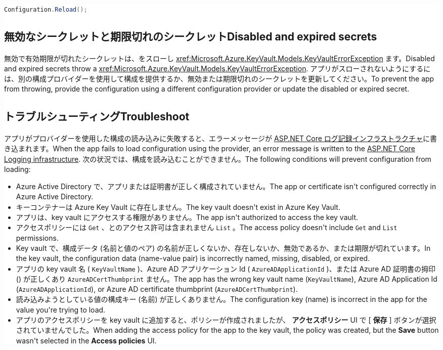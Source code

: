 ```csharp
Configuration.Reload();
```

## <a name="disabled-and-expired-secrets"></a><span data-ttu-id="2e574-279">無効なシークレットと期限切れのシークレット</span><span class="sxs-lookup"><span data-stu-id="2e574-279">Disabled and expired secrets</span></span>

<span data-ttu-id="2e574-280">無効で有効期限が切れたシークレットは、をスローし <xref:Microsoft.Azure.KeyVault.Models.KeyVaultErrorException> ます。</span><span class="sxs-lookup"><span data-stu-id="2e574-280">Disabled and expired secrets throw a <xref:Microsoft.Azure.KeyVault.Models.KeyVaultErrorException>.</span></span> <span data-ttu-id="2e574-281">アプリがスローされないようにするには、別の構成プロバイダーを使用して構成を提供するか、無効または期限切れのシークレットを更新してください。</span><span class="sxs-lookup"><span data-stu-id="2e574-281">To prevent the app from throwing, provide the configuration using a different configuration provider or update the disabled or expired secret.</span></span>

## <a name="troubleshoot"></a><span data-ttu-id="2e574-282">トラブルシューティング</span><span class="sxs-lookup"><span data-stu-id="2e574-282">Troubleshoot</span></span>

<span data-ttu-id="2e574-283">アプリがプロバイダーを使用した構成の読み込みに失敗すると、エラーメッセージが [ASP.NET Core ログ記録インフラストラクチャ](xref:fundamentals/logging/index)に書き込まれます。</span><span class="sxs-lookup"><span data-stu-id="2e574-283">When the app fails to load configuration using the provider, an error message is written to the [ASP.NET Core Logging infrastructure](xref:fundamentals/logging/index).</span></span> <span data-ttu-id="2e574-284">次の状況では、構成を読み込むことができません。</span><span class="sxs-lookup"><span data-stu-id="2e574-284">The following conditions will prevent configuration from loading:</span></span>

* <span data-ttu-id="2e574-285">Azure Active Directory で、アプリまたは証明書が正しく構成されていません。</span><span class="sxs-lookup"><span data-stu-id="2e574-285">The app or certificate isn't configured correctly in Azure Active Directory.</span></span>
* <span data-ttu-id="2e574-286">キーコンテナーは Azure Key Vault に存在しません。</span><span class="sxs-lookup"><span data-stu-id="2e574-286">The key vault doesn't exist in Azure Key Vault.</span></span>
* <span data-ttu-id="2e574-287">アプリは、key vault にアクセスする権限がありません。</span><span class="sxs-lookup"><span data-stu-id="2e574-287">The app isn't authorized to access the key vault.</span></span>
* <span data-ttu-id="2e574-288">アクセスポリシーには `Get` 、とのアクセス許可は含まれません `List` 。</span><span class="sxs-lookup"><span data-stu-id="2e574-288">The access policy doesn't include `Get` and `List` permissions.</span></span>
* <span data-ttu-id="2e574-289">Key vault で、構成データ (名前と値のペア) の名前が正しくないか、存在しないか、無効であるか、または期限が切れています。</span><span class="sxs-lookup"><span data-stu-id="2e574-289">In the key vault, the configuration data (name-value pair) is incorrectly named, missing, disabled, or expired.</span></span>
* <span data-ttu-id="2e574-290">アプリの key vault 名 ( `KeyVaultName` )、Azure AD アプリケーション Id ( `AzureADApplicationId` )、または Azure AD 証明書の拇印 () が正しくあり `AzureADCertThumbprint` ません。</span><span class="sxs-lookup"><span data-stu-id="2e574-290">The app has the wrong key vault name (`KeyVaultName`), Azure AD Application Id (`AzureADApplicationId`), or Azure AD certificate thumbprint (`AzureADCertThumbprint`).</span></span>
* <span data-ttu-id="2e574-291">読み込みようとしている値の構成キー (名前) が正しくありません。</span><span class="sxs-lookup"><span data-stu-id="2e574-291">The configuration key (name) is incorrect in the app for the value you're trying to load.</span></span>
* <span data-ttu-id="2e574-292">アプリのアクセスポリシーを key vault に追加すると、ポリシーが作成されましたが、 **アクセスポリシー** UI で [ **保存** ] ボタンが選択されていませんでした。</span><span class="sxs-lookup"><span data-stu-id="2e574-292">When adding the access policy for the app to the key vault, the policy was created, but the **Save** button wasn't selected in the **Access policies** UI.</span></span>
